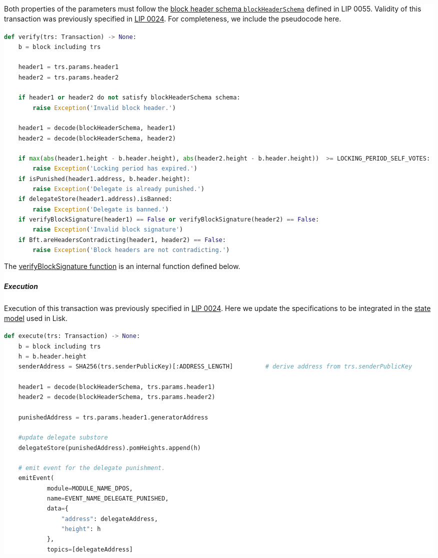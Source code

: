 Both properties of the parameters must follow the [block header schema `blockHeaderSchema`][lip-0055#block-header-json-schema] defined in LIP 0055. Validity of this transaction was previously specified in [LIP 0024][lip-0024#validity-of-a-pom-transaction]. For completeness, we include the pseudocode here. 


```python
def verify(trs: Transaction) -> None:
    b = block including trs

    header1 = trs.params.header1
    header2 = trs.params.header2

    if header1 or header2 do not satisfy blockHeaderSchema schema:
        raise Exception('Invalid block header.')

    header1 = decode(blockHeaderSchema, header1)
    header2 = decode(blockHeaderSchema, header2)

    if max(abs(header1.height - b.header.height), abs(header2.height - b.header.height))  >= LOCKING_PERIOD_SELF_VOTES:
        raise Exception('Locking period has expired.')
    if isPunished(header1.address, b.header.height):
        raise Exception('Delegate is already punished.')
    if delegateStore(header1.address).isBanned:
        raise Exception('Delegate is banned.')
    if verifyBlockSignature(header1) == False or verifyBlockSignature(header2) == False:
        raise Exception('Invalid block signature')
    if Bft.areHeadersContradicting(header1, header2) == False:
        raise Exception('Block headers are not contradicting.')

```

The [verifyBlockSignature function](#verifyblocksignature) is an internal function defined below.



##### Execution

Execution of this transaction was previously specified in [LIP 0024][lip-0024#applying-a-pom-transaction]. Here we update the specifications to be integrated in the [state model][lip-0040] used in Lisk.

```python
def execute(trs: Transaction) -> None:
    b = block including trs
    h = b.header.height
    senderAddress = SHA256(trs.senderPublicKey)[:ADDRESS_LENGTH]         # derive address from trs.senderPublicKey

    header1 = decode(blockHeaderSchema, trs.params.header1)
    header2 = decode(blockHeaderSchema, trs.params.header2)

    punishedAddress = trs.params.header1.generatorAddress

    #update delegate substore
    delegateStore(punishedAddress).pomHeights.append(h)    

    # emit event for the delegate punishment.
    emitEvent(
            module=MODULE_NAME_DPOS,
            name=EVENT_NAME_DELEGATE_PUNISHED,
            data={
                "address": delegateAddress,
                "height": h
            },
            topics=[delegateAddress]
```

[lip-0003]: https://github.com/LiskHQ/lips/blob/main/proposals/lip-0003.md
[lip-0022]: https://github.com/LiskHQ/lips/blob/main/proposals/lip-0022.md
[lip-0023]: https://github.com/LiskHQ/lips/blob/main/proposals/lip-0023.md
[lip-0023#delegate-productivity]: https://github.com/LiskHQ/lips/blob/main/proposals/lip-0023.md#delegate-productivity-1
[lip-0023#locking-period]: https://github.com/LiskHQ/lips/blob/main/proposals/lip-0023.md#voting-by-locking-tokens
[lip-0023#explicit-unlock-mechanism]: https://github.com/LiskHQ/lips/blob/main/proposals/lip-0023.md#explicit-unlock-mechanism
[lip-0023#new-unlock-transaction]: https://github.com/LiskHQ/lips/blob/main/proposals/lip-0023.md#new-unlock-transaction
[lip-0023#new-vote-transaction]: https://github.com/LiskHQ/lips/blob/main/proposals/lip-0023.md#new-vote-transaction-1
[lip-0024#applying-a-pom-transaction]: https://github.com/LiskHQ/lips/blob/main/proposals/lip-0024.md#applying-a-pom-transaction
[lip-0024#rationale]: https://github.com/LiskHQ/lips/blob/main/proposals/lip-0024.md#rationale
[lip-0024#validity-of-a-pom-transaction]: https://github.com/LiskHQ/lips/blob/main/proposals/lip-0024.md#validity-of-a-pom-transaction
[lip-0034#bootstrap-period]: https://github.com/LiskHQ/lips/blob/main/proposals/lip-0034.md#bootstrap-period
[lip-0037#chain-identifiers]: https://github.com/LiskHQ/lips/blob/main/proposals/lip-0037.md#chain-identifiers
[lip-0038#public-key-registration]: https://github.com/LiskHQ/lips/blob/main/proposals/lip-0038.md#public-key-registration-and-proof-of-possession
[lip-0040]: https://github.com/LiskHQ/lips/blob/main/proposals/lip-0040.md
[lip-0043#chainid]: https://github.com/LiskHQ/lips/blob/main/proposals/lip-0043.md#chain-id
[lip-0044]: https://github.com/LiskHQ/lips/blob/main/proposals/lip-0044.md
[lip-0045#constants]: https://github.com/LiskHQ/lips/blob/main/proposals/lip-0045.md#notation-and-constants
[lip-0051]: https://github.com/LiskHQ/lips/blob/main/proposals/lip-0051.md
[lip-0051#tokenID]: https://github.com/LiskHQ/lips/blob/main/proposals/lip-0051.md#token-id-and-native-tokens
[lip-0055]: https://github.com/LiskHQ/lips/blob/main/proposals/lip-0055.md
[lip-0055#block-header-json-schema]: https://github.com/LiskHQ/lips/blob/main/proposals/lip-0055.md#block-header-json-schema
[lip-0059]: https://github.com/LiskHQ/lips/blob/main/proposals/lip-0059.md
[lip-0062#specification]: https://github.com/LiskHQ/lips/blob/main/proposals/lip-0062.md#specification
[lip-0068]: https://github.com/LiskHQ/lips/blob/main/proposals/lip-0068.md